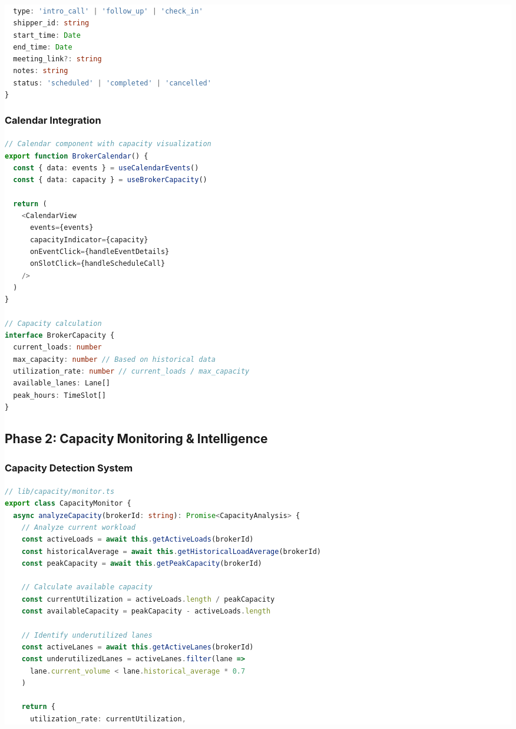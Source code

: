 ```typescript
  type: 'intro_call' | 'follow_up' | 'check_in'
  shipper_id: string
  start_time: Date
  end_time: Date
  meeting_link?: string
  notes: string
  status: 'scheduled' | 'completed' | 'cancelled'
}
```

### Calendar Integration

```typescript
// Calendar component with capacity visualization
export function BrokerCalendar() {
  const { data: events } = useCalendarEvents()
  const { data: capacity } = useBrokerCapacity()
  
  return (
    <CalendarView
      events={events}
      capacityIndicator={capacity}
      onEventClick={handleEventDetails}
      onSlotClick={handleScheduleCall}
    />
  )
}

// Capacity calculation
interface BrokerCapacity {
  current_loads: number
  max_capacity: number // Based on historical data
  utilization_rate: number // current_loads / max_capacity
  available_lanes: Lane[]
  peak_hours: TimeSlot[]
}
```

## Phase 2: Capacity Monitoring & Intelligence

### Capacity Detection System

```typescript
// lib/capacity/monitor.ts
export class CapacityMonitor {
  async analyzeCapacity(brokerId: string): Promise<CapacityAnalysis> {
    // Analyze current workload
    const activeLoads = await this.getActiveLoads(brokerId)
    const historicalAverage = await this.getHistoricalLoadAverage(brokerId)
    const peakCapacity = await this.getPeakCapacity(brokerId)
    
    // Calculate available capacity
    const currentUtilization = activeLoads.length / peakCapacity
    const availableCapacity = peakCapacity - activeLoads.length
    
    // Identify underutilized lanes
    const activeLanes = await this.getActiveLanes(brokerId)
    const underutilizedLanes = activeLanes.filter(lane => 
      lane.current_volume < lane.historical_average * 0.7
    )
    
    return {
      utilization_rate: currentUtilization,
```